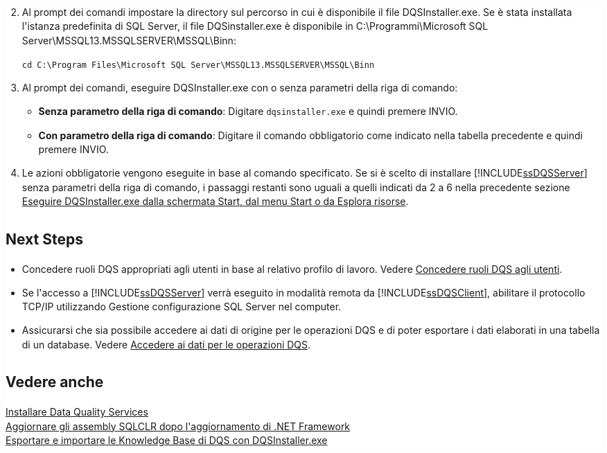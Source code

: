 2.  Al prompt dei comandi impostare la directory sul percorso in cui è disponibile il file DQSInstaller.exe. Se è stata installata l'istanza predefinita di SQL Server, il file DQSinstaller.exe è disponibile in C:\Programmi\Microsoft SQL Server\MSSQL13.MSSQLSERVER\MSSQL\Binn:  
  
    ```  
    cd C:\Program Files\Microsoft SQL Server\MSSQL13.MSSQLSERVER\MSSQL\Binn  
    ```  
  
3.  Al prompt dei comandi, eseguire DQSInstaller.exe con o senza parametri della riga di comando:  
  
    -   **Senza parametro della riga di comando**: Digitare `dqsinstaller.exe` e quindi premere INVIO.  
  
    -   **Con parametro della riga di comando**: Digitare il comando obbligatorio come indicato nella tabella precedente e quindi premere INVIO.  
  
4.  Le azioni obbligatorie vengono eseguite in base al comando specificato. Se si è scelto di installare [!INCLUDE[ssDQSServer](../../includes/ssdqsserver-md.md)] senza parametri della riga di comando, i passaggi restanti sono uguali a quelli indicati da 2 a 6 nella precedente sezione [Eseguire DQSInstaller.exe dalla schermata Start, dal menu Start o da Esplora risorse](../../data-quality-services/install-windows/run-dqsinstaller-exe-to-complete-data-quality-server-installation.md#WindowsExplorer).  
  
## <a name="next-steps"></a>Next Steps  
  
-   Concedere ruoli DQS appropriati agli utenti in base al relativo profilo di lavoro. Vedere [Concedere ruoli DQS agli utenti](../../data-quality-services/install-windows/grant-dqs-roles-to-users.md).  
  
-   Se l'accesso a [!INCLUDE[ssDQSServer](../../includes/ssdqsserver-md.md)] verrà eseguito in modalità remota da [!INCLUDE[ssDQSClient](../../includes/ssdqsclient-md.md)], abilitare il protocollo TCP/IP utilizzando Gestione configurazione SQL Server nel computer.  
  
-   Assicurarsi che sia possibile accedere ai dati di origine per le operazioni DQS e di poter esportare i dati elaborati in una tabella di un database. Vedere [Accedere ai dati per le operazioni DQS](../../data-quality-services/install-windows/access-data-for-the-dqs-operations.md).  
  
## <a name="see-also"></a>Vedere anche  
 [Installare Data Quality Services](../../data-quality-services/install-windows/install-data-quality-services.md)   
 [Aggiornare gli assembly SQLCLR dopo l'aggiornamento di .NET Framework](../../data-quality-services/install-windows/upgrade-sqlclr-assemblies-after-net-framework-update.md)   
 [Esportare e importare le Knowledge Base di DQS con DQSInstaller.exe](../../data-quality-services/install-windows/export-and-import-dqs-knowledge-bases-using-dqsinstaller-exe.md)  
  
  
